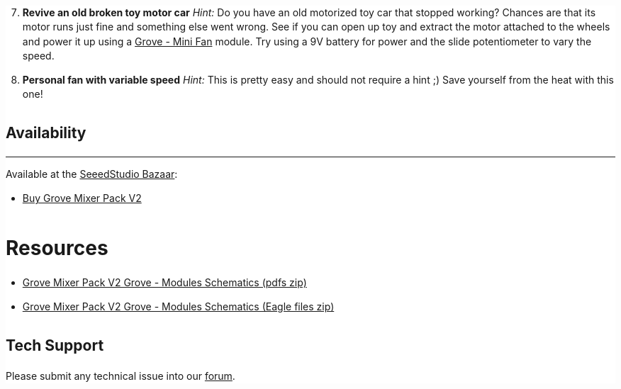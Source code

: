 7.  **Revive an old broken toy motor car**
_Hint:_ Do you have an old motorized toy car that stopped working? Chances are that its motor runs just fine and something else went wrong. See if you can open up toy and extract the motor attached to the wheels and power it up using a [Grove - Mini Fan](/Grove-Mini_Fan "Grove - Mini Fan") module. Try using a 9V battery for power and the slide potentiometer to vary the speed.

8.  **Personal fan with variable speed**
_Hint:_ This is pretty easy and should not require a hint ;) Save yourself from the heat with this one!

## Availability
---
Available at the [SeeedStudio Bazaar](http://www.seeedstudio.com/depot/):

*   [Buy Grove Mixer Pack V2](http://www.seeedstudio.com/depot/Mixer-Pack-V2Electronic-blockswithout-Arduinoplug-and-play-system-p-1867.html?cPath=14)

# Resources

*   [Grove Mixer Pack V2 Grove - Modules Schematics (pdfs zip)](https://github.com/SeeedDocument/Grove-Mixer_Pack_V2/raw/master/res/Mixer_Pack_v2_sch_pdf.zip)

*   [Grove Mixer Pack V2 Grove - Modules Schematics (Eagle files zip)](https://github.com/SeeedDocument/Grove-Mixer_Pack_V2/raw/master/res/Mixer_Pack_v2_Eagle.zip)

## Tech Support
Please submit any technical issue into our [forum](http://forum.seeedstudio.com/). 